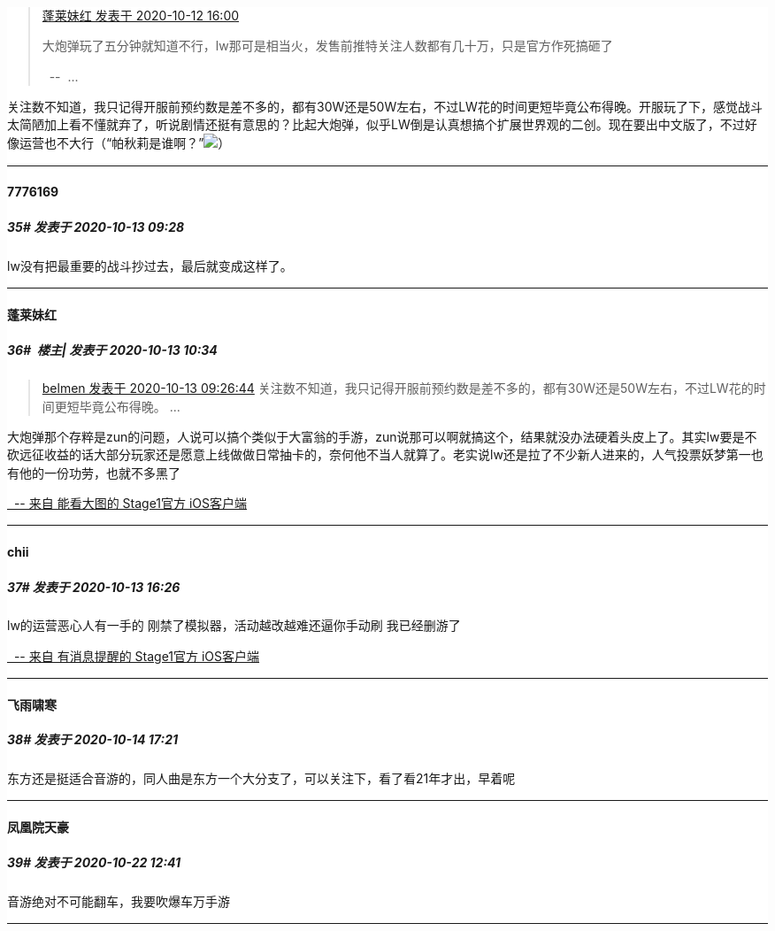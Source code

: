 <blockquote><a href="httphttps://bbs.saraba1st.com/2b/forum.php?mod=redirect&amp;goto=findpost&amp;pid=49035211&amp;ptid=1964526" target="_blank">蓬莱妹红 发表于 2020-10-12 16:00</a>

大炮弹玩了五分钟就知道不行，lw那可是相当火，发售前推特关注人数都有几十万，只是官方作死搞砸了

  --  ...</blockquote>
关注数不知道，我只记得开服前预约数是差不多的，都有30W还是50W左右，不过LW花的时间更短毕竟公布得晚。开服玩了下，感觉战斗太简陋加上看不懂就弃了，听说剧情还挺有意思的？比起大炮弹，似乎LW倒是认真想搞个扩展世界观的二创。现在要出中文版了，不过好像运营也不大行（“帕秋莉是谁啊？”<img src="https://static.saraba1st.com/image/smiley/face2017/220.png" referrerpolicy="no-referrer">）

*****

####  7776169  
##### 35#       发表于 2020-10-13 09:28

lw没有把最重要的战斗抄过去，最后就变成这样了。

*****

####  蓬莱妹红  
##### 36#         楼主| 发表于 2020-10-13 10:34

<blockquote><a href="httphttps://bbs.saraba1st.com/2b/forum.php?mod=redirect&amp;goto=findpost&amp;pid=49035791&amp;ptid=1964526" target="_blank">belmen 发表于 2020-10-13 09:26:44</a>
关注数不知道，我只记得开服前预约数是差不多的，都有30W还是50W左右，不过LW花的时间更短毕竟公布得晚。 ...</blockquote>大炮弹那个存粹是zun的问题，人说可以搞个类似于大富翁的手游，zun说那可以啊就搞这个，结果就没办法硬着头皮上了。其实lw要是不砍远征收益的话大部分玩家还是愿意上线做做日常抽卡的，奈何他不当人就算了。老实说lw还是拉了不少新人进来的，人气投票妖梦第一也有他的一份功劳，也就不多黑了

[  -- 来自 能看大图的 Stage1官方 iOS客户端](https://itunes.apple.com/fi/app/saraba1st/id1221237470?mt=8)

*****

####  chii  
##### 37#       发表于 2020-10-13 16:26

lw的运营恶心人有一手的
刚禁了模拟器，活动越改越难还逼你手动刷
我已经删游了

[  -- 来自 有消息提醒的 Stage1官方 iOS客户端](https://itunes.apple.com/fi/app/saraba1st/id1221237470?mt=8)

*****

####  飞雨啸寒  
##### 38#       发表于 2020-10-14 17:21

东方还是挺适合音游的，同人曲是东方一个大分支了，可以关注下，看了看21年才出，早着呢

*****

####  凤凰院天豪  
##### 39#       发表于 2020-10-22 12:41

音游绝对不可能翻车，我要吹爆车万手游

*****
